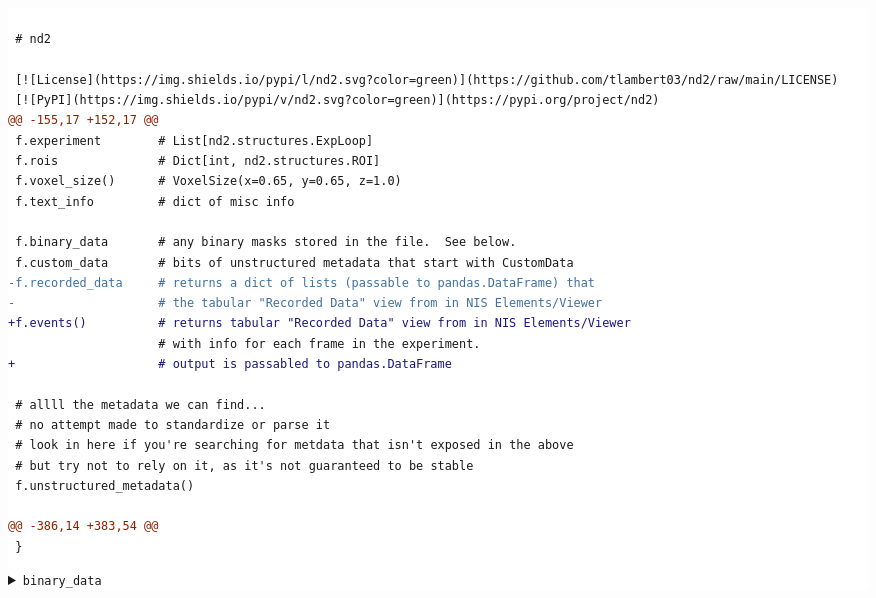 ```diff
 
 # nd2
 
 [![License](https://img.shields.io/pypi/l/nd2.svg?color=green)](https://github.com/tlambert03/nd2/raw/main/LICENSE)
 [![PyPI](https://img.shields.io/pypi/v/nd2.svg?color=green)](https://pypi.org/project/nd2)
@@ -155,17 +152,17 @@
 f.experiment        # List[nd2.structures.ExpLoop]
 f.rois              # Dict[int, nd2.structures.ROI]
 f.voxel_size()      # VoxelSize(x=0.65, y=0.65, z=1.0)
 f.text_info         # dict of misc info
 
 f.binary_data       # any binary masks stored in the file.  See below.
 f.custom_data       # bits of unstructured metadata that start with CustomData
-f.recorded_data     # returns a dict of lists (passable to pandas.DataFrame) that
-                    # the tabular "Recorded Data" view from in NIS Elements/Viewer
+f.events()          # returns tabular "Recorded Data" view from in NIS Elements/Viewer
                     # with info for each frame in the experiment.
+                    # output is passabled to pandas.DataFrame
 
 # allll the metadata we can find...
 # no attempt made to standardize or parse it
 # look in here if you're searching for metdata that isn't exposed in the above
 # but try not to rely on it, as it's not guaranteed to be stable
 f.unstructured_metadata()
 
@@ -386,14 +383,54 @@
 }
 ```
 
 </details>
 
 <details>
 
+<summary><code>binary_data</code></summary>
+
+This property returns an `nd2.BinaryLayers` object representing all of the
+binary masks in the nd2 file.
+
+A `nd2.BinaryLayers` object is a sequence of individual `nd2.BinaryLayer`
+objects (one for each binary layer found in the file).  Each `BinaryLayer` in
+the sequence is a named tuple that has, among other things, a `name` attribute,
+and a `data` attribute that is list of numpy arrays (one for each frame in the
+experiment) or `None` if the binary layer had no data in that frame.
+
+The most common use case will be to cast either the entire `BinaryLayers` object
+or an individual `BinaryLayer` to a `numpy.ndarray`:
+
+```python
+>>> import nd2
+>>> nd2file = nd2.ND2File('path/to/file.nd2')
+>>> binary_layers = nd2file.binary_data
+
+# The output array will have shape
+# (n_binary_layers, *coord_shape, *frame_shape).
+>>> np.asarray(binary_layers)
+```
+
+For example, if the data in the nd2 file has shape `(nT, nZ, nC, nY, nX)`, and
+there are 4 binary layers, then the output of `np.asarray(nd2file.binary_data)` will
+have shape `(4, nT, nZ, nY, nX)`.  (Note that the `nC` dimension is not present
+in the output array, and the binary layers are always in the first axis).
+
+You can also cast an individual `BinaryLayer` to a numpy array:
